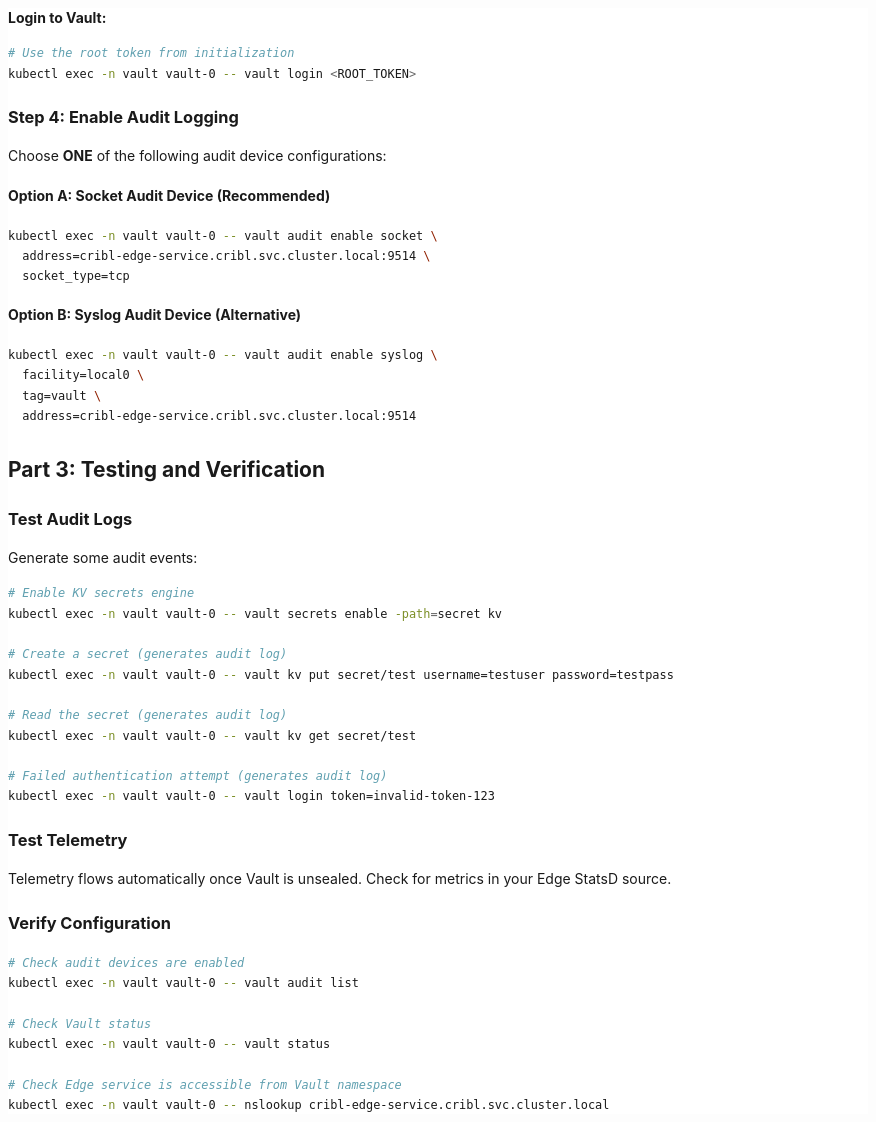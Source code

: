 **Login to Vault:**

```bash
# Use the root token from initialization
kubectl exec -n vault vault-0 -- vault login <ROOT_TOKEN>
```

### Step 4: Enable Audit Logging

Choose **ONE** of the following audit device configurations:

#### Option A: Socket Audit Device (Recommended)

```bash
kubectl exec -n vault vault-0 -- vault audit enable socket \
  address=cribl-edge-service.cribl.svc.cluster.local:9514 \
  socket_type=tcp
```

#### Option B: Syslog Audit Device (Alternative)

```bash
kubectl exec -n vault vault-0 -- vault audit enable syslog \
  facility=local0 \
  tag=vault \
  address=cribl-edge-service.cribl.svc.cluster.local:9514
```

## Part 3: Testing and Verification

### Test Audit Logs

Generate some audit events:

```bash
# Enable KV secrets engine
kubectl exec -n vault vault-0 -- vault secrets enable -path=secret kv

# Create a secret (generates audit log)
kubectl exec -n vault vault-0 -- vault kv put secret/test username=testuser password=testpass

# Read the secret (generates audit log)
kubectl exec -n vault vault-0 -- vault kv get secret/test

# Failed authentication attempt (generates audit log)
kubectl exec -n vault vault-0 -- vault login token=invalid-token-123
```

### Test Telemetry

Telemetry flows automatically once Vault is unsealed. Check for metrics in your Edge StatsD source.

### Verify Configuration

```bash
# Check audit devices are enabled
kubectl exec -n vault vault-0 -- vault audit list

# Check Vault status
kubectl exec -n vault vault-0 -- vault status

# Check Edge service is accessible from Vault namespace
kubectl exec -n vault vault-0 -- nslookup cribl-edge-service.cribl.svc.cluster.local
```
